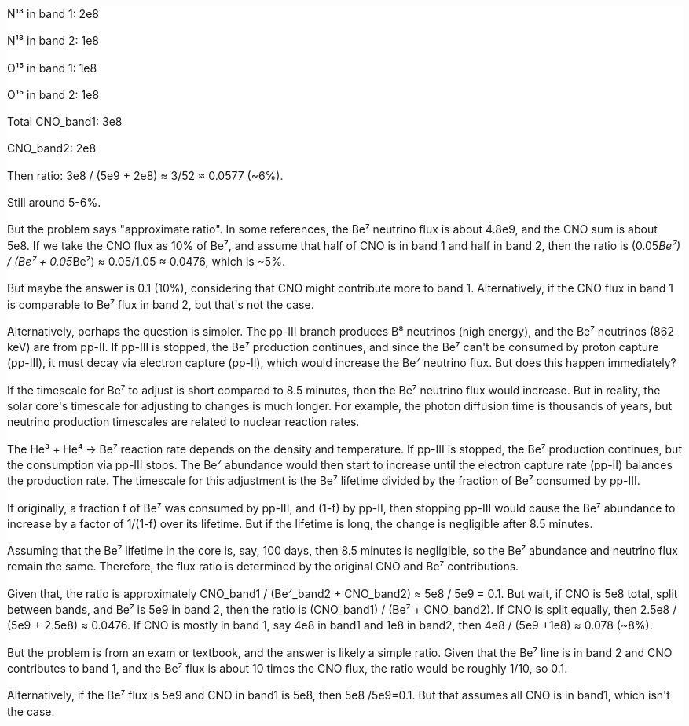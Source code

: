 N¹³ in band 1: 2e8

N¹³ in band 2: 1e8

O¹⁵ in band 1: 1e8

O¹⁵ in band 2: 1e8

Total CNO_band1: 3e8

CNO_band2: 2e8

Then ratio: 3e8 / (5e9 + 2e8) ≈ 3/52 ≈ 0.0577 (~6%). 

Still around 5-6%. 

But the problem says "approximate ratio". In some references, the Be⁷ neutrino flux is about 4.8e9, and the CNO sum is about 5e8. If we take the CNO flux as 10% of Be⁷, and assume that half of CNO is in band 1 and half in band 2, then the ratio is (0.05*Be⁷) / (Be⁷ + 0.05*Be⁷) ≈ 0.05/1.05 ≈ 0.0476, which is ~5%. 

But maybe the answer is 0.1 (10%), considering that CNO might contribute more to band 1. Alternatively, if the CNO flux in band 1 is comparable to Be⁷ flux in band 2, but that's not the case. 

Alternatively, perhaps the question is simpler. The pp-III branch produces B⁸ neutrinos (high energy), and the Be⁷ neutrinos (862 keV) are from pp-II. If pp-III is stopped, the Be⁷ production continues, and since the Be⁷ can't be consumed by proton capture (pp-III), it must decay via electron capture (pp-II), which would increase the Be⁷ neutrino flux. But does this happen immediately? 

If the timescale for Be⁷ to adjust is short compared to 8.5 minutes, then the Be⁷ neutrino flux would increase. But in reality, the solar core's timescale for adjusting to changes is much longer. For example, the photon diffusion time is thousands of years, but neutrino production timescales are related to nuclear reaction rates. 

The He³ + He⁴ → Be⁷ reaction rate depends on the density and temperature. If pp-III is stopped, the Be⁷ production continues, but the consumption via pp-III stops. The Be⁷ abundance would then start to increase until the electron capture rate (pp-II) balances the production rate. The timescale for this adjustment is the Be⁷ lifetime divided by the fraction of Be⁷ consumed by pp-III. 

If originally, a fraction f of Be⁷ was consumed by pp-III, and (1-f) by pp-II, then stopping pp-III would cause the Be⁷ abundance to increase by a factor of 1/(1-f) over its lifetime. But if the lifetime is long, the change is negligible after 8.5 minutes. 

Assuming that the Be⁷ lifetime in the core is, say, 100 days, then 8.5 minutes is negligible, so the Be⁷ abundance and neutrino flux remain the same. Therefore, the flux ratio is determined by the original CNO and Be⁷ contributions. 

Given that, the ratio is approximately CNO_band1 / (Be⁷_band2 + CNO_band2) ≈ 5e8 / 5e9 = 0.1. But wait, if CNO is 5e8 total, split between bands, and Be⁷ is 5e9 in band 2, then the ratio is (CNO_band1) / (Be⁷ + CNO_band2). If CNO is split equally, then 2.5e8 / (5e9 + 2.5e8) ≈ 0.0476. If CNO is mostly in band 1, say 4e8 in band1 and 1e8 in band2, then 4e8 / (5e9 +1e8) ≈ 0.078 (~8%). 

But the problem is from an exam or textbook, and the answer is likely a simple ratio. Given that the Be⁷ line is in band 2 and CNO contributes to band 1, and the Be⁷ flux is about 10 times the CNO flux, the ratio would be roughly 1/10, so 0.1. 

Alternatively, if the Be⁷ flux is 5e9 and CNO in band1 is 5e8, then 5e8 /5e9=0.1. But that assumes all CNO is in band1, which isn't the case. 
